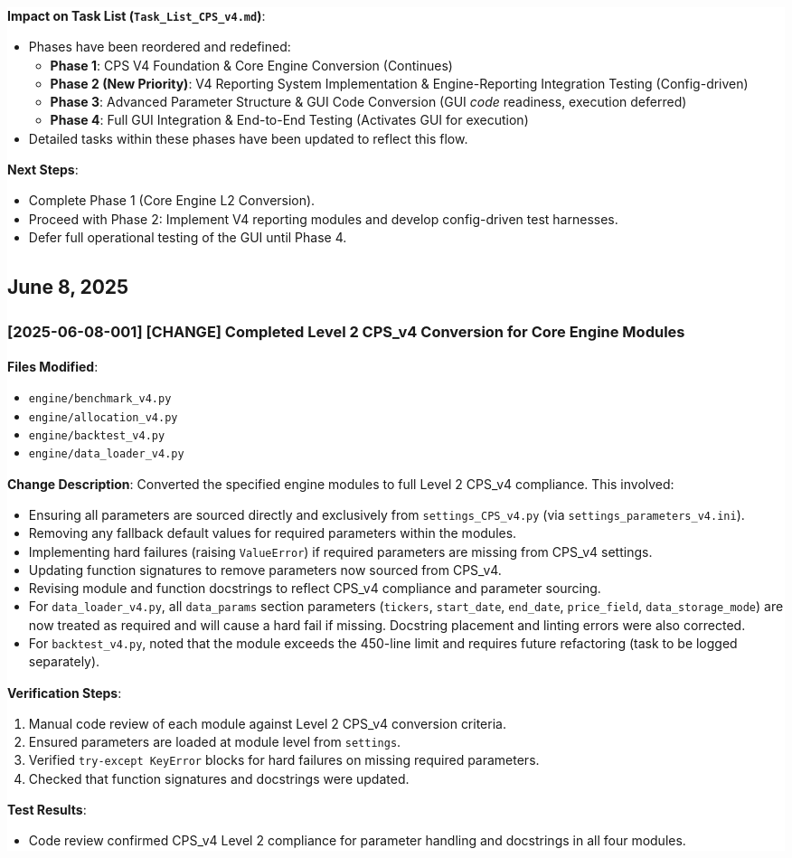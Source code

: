 **Impact on Task List (`Task_List_CPS_v4.md`)**:

- Phases have been reordered and redefined:
  - **Phase 1**: CPS V4 Foundation & Core Engine Conversion (Continues)
  - **Phase 2 (New Priority)**: V4 Reporting System Implementation & Engine-Reporting Integration Testing (Config-driven)
  - **Phase 3**: Advanced Parameter Structure & GUI Code Conversion (GUI *code* readiness, execution deferred)
  - **Phase 4**: Full GUI Integration & End-to-End Testing (Activates GUI for execution)
- Detailed tasks within these phases have been updated to reflect this flow.

**Next Steps**:

- Complete Phase 1 (Core Engine L2 Conversion).
- Proceed with Phase 2: Implement V4 reporting modules and develop config-driven test harnesses.
- Defer full operational testing of the GUI until Phase 4.

## June 8, 2025

### [2025-06-08-001] [CHANGE] Completed Level 2 CPS_v4 Conversion for Core Engine Modules

**Files Modified**:

- `engine/benchmark_v4.py`
- `engine/allocation_v4.py`
- `engine/backtest_v4.py`
- `engine/data_loader_v4.py`

**Change Description**:
Converted the specified engine modules to full Level 2 CPS_v4 compliance. This involved:

- Ensuring all parameters are sourced directly and exclusively from `settings_CPS_v4.py` (via `settings_parameters_v4.ini`).
- Removing any fallback default values for required parameters within the modules.
- Implementing hard failures (raising `ValueError`) if required parameters are missing from CPS_v4 settings.
- Updating function signatures to remove parameters now sourced from CPS_v4.
- Revising module and function docstrings to reflect CPS_v4 compliance and parameter sourcing.
- For `data_loader_v4.py`, all `data_params` section parameters (`tickers`, `start_date`, `end_date`, `price_field`, `data_storage_mode`) are now treated as required and will cause a hard fail if missing. Docstring placement and linting errors were also corrected.
- For `backtest_v4.py`, noted that the module exceeds the 450-line limit and requires future refactoring (task to be logged separately).

**Verification Steps**:

1. Manual code review of each module against Level 2 CPS_v4 conversion criteria.
2. Ensured parameters are loaded at module level from `settings`.
3. Verified `try-except KeyError` blocks for hard failures on missing required parameters.
4. Checked that function signatures and docstrings were updated.

**Test Results**:

- Code review confirmed CPS_v4 Level 2 compliance for parameter handling and docstrings in all four modules.
